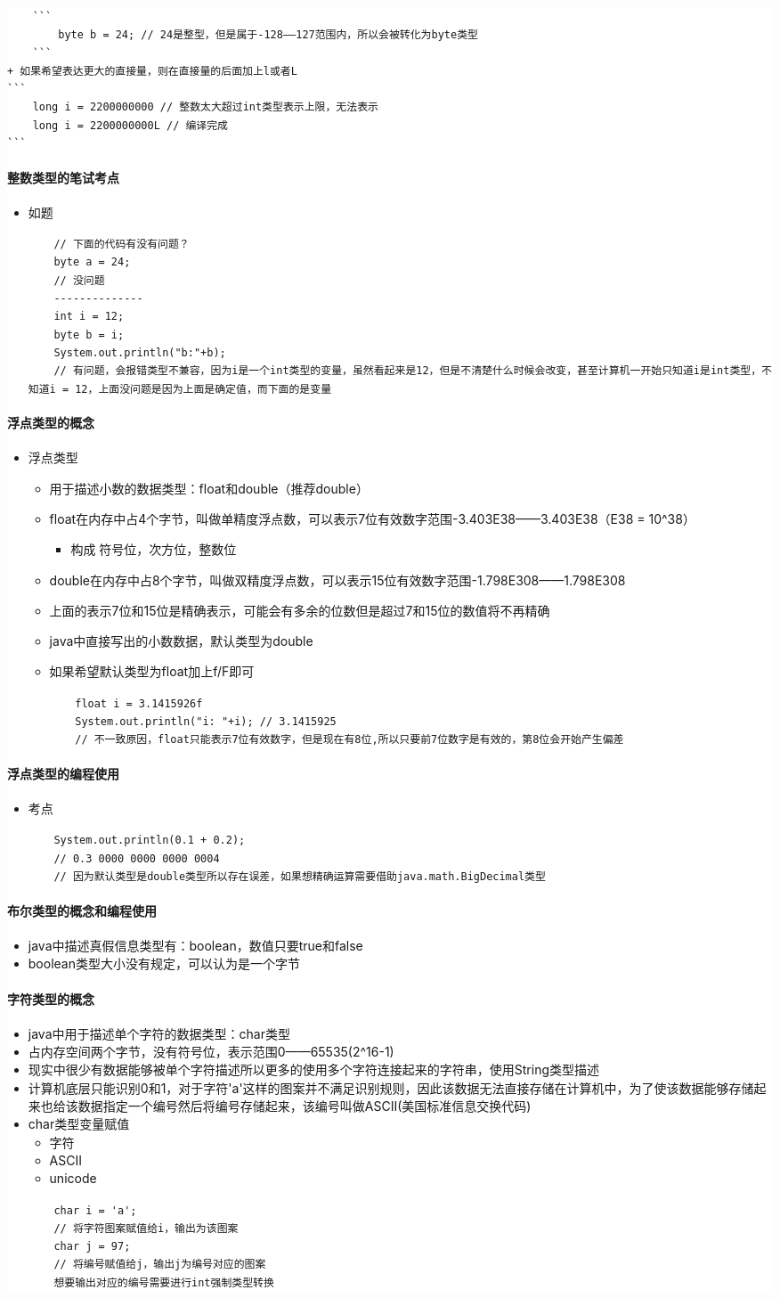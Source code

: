         ```
            byte b = 24; // 24是整型，但是属于-128——127范围内，所以会被转化为byte类型
        ```
    + 如果希望表达更大的直接量，则在直接量的后面加上l或者L
    ```
        long i = 2200000000 // 整数太大超过int类型表示上限，无法表示
        long i = 2200000000L // 编译完成 
    ```
#### 整数类型的笔试考点
+ 如题
    ```
        // 下面的代码有没有问题？
        byte a = 24;
        // 没问题
        --------------
        int i = 12;
        byte b = i;
        System.out.println("b:"+b);
        // 有问题，会报错类型不兼容，因为i是一个int类型的变量，虽然看起来是12，但是不清楚什么时候会改变，甚至计算机一开始只知道i是int类型，不知道i = 12，上面没问题是因为上面是确定值，而下面的是变量
    ```
#### 浮点类型的概念
+ 浮点类型
    + 用于描述小数的数据类型：float和double（推荐double）
    + float在内存中占4个字节，叫做单精度浮点数，可以表示7位有效数字范围-3.403E38——3.403E38（E38 = 10^38）
      
        + 构成 符号位，次方位，整数位
    + double在内存中占8个字节，叫做双精度浮点数，可以表示15位有效数字范围-1.798E308——1.798E308
    + 上面的表示7位和15位是精确表示，可能会有多余的位数但是超过7和15位的数值将不再精确
    + java中直接写出的小数数据，默认类型为double
    + 如果希望默认类型为float加上f/F即可
        ```
            float i = 3.1415926f
            System.out.println("i: "+i); // 3.1415925
            // 不一致原因，float只能表示7位有效数字，但是现在有8位,所以只要前7位数字是有效的，第8位会开始产生偏差
        ```
#### 浮点类型的编程使用
+ 考点
    ```
        System.out.println(0.1 + 0.2);
        // 0.3 0000 0000 0000 0004
        // 因为默认类型是double类型所以存在误差，如果想精确运算需要借助java.math.BigDecimal类型
    ```
#### 布尔类型的概念和编程使用
+ java中描述真假信息类型有：boolean，数值只要true和false
+ boolean类型大小没有规定，可以认为是一个字节
#### 字符类型的概念
+ java中用于描述单个字符的数据类型：char类型
+ 占内存空间两个字节，没有符号位，表示范围0——65535(2^16-1)
+ 现实中很少有数据能够被单个字符描述所以更多的使用多个字符连接起来的字符串，使用String类型描述
+ 计算机底层只能识别0和1，对于字符'a'这样的图案并不满足识别规则，因此该数据无法直接存储在计算机中，为了使该数据能够存储起来也给该数据指定一个编号然后将编号存储起来，该编号叫做ASCII(美国标准信息交换代码)
+ char类型变量赋值
    + 字符
    + ASCII
    + unicode
    ```
        char i = 'a';
        // 将字符图案赋值给i，输出为该图案
        char j = 97;
        // 将编号赋值给j，输出j为编号对应的图案
        想要输出对应的编号需要进行int强制类型转换